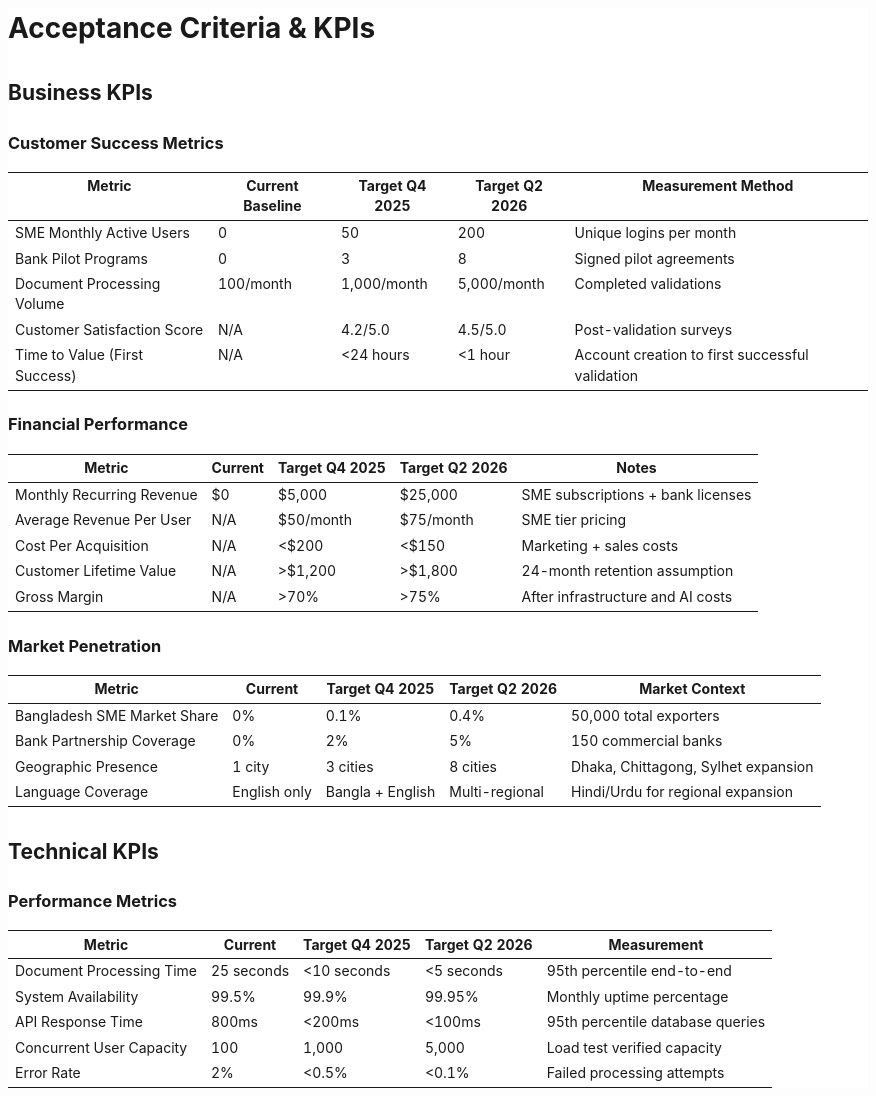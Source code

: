 # Acceptance Criteria & KPIs

## Business KPIs

### Customer Success Metrics

| Metric | Current Baseline | Target Q4 2025 | Target Q2 2026 | Measurement Method |
|--------|-----------------|----------------|----------------|-------------------|
| SME Monthly Active Users | 0 | 50 | 200 | Unique logins per month |
| Bank Pilot Programs | 0 | 3 | 8 | Signed pilot agreements |
| Document Processing Volume | 100/month | 1,000/month | 5,000/month | Completed validations |
| Customer Satisfaction Score | N/A | 4.2/5.0 | 4.5/5.0 | Post-validation surveys |
| Time to Value (First Success) | N/A | <24 hours | <1 hour | Account creation to first successful validation |

### Financial Performance

| Metric | Current | Target Q4 2025 | Target Q2 2026 | Notes |
|--------|---------|----------------|----------------|-------|
| Monthly Recurring Revenue | $0 | $5,000 | $25,000 | SME subscriptions + bank licenses |
| Average Revenue Per User | N/A | $50/month | $75/month | SME tier pricing |
| Cost Per Acquisition | N/A | <$200 | <$150 | Marketing + sales costs |
| Customer Lifetime Value | N/A | >$1,200 | >$1,800 | 24-month retention assumption |
| Gross Margin | N/A | >70% | >75% | After infrastructure and AI costs |

### Market Penetration

| Metric | Current | Target Q4 2025 | Target Q2 2026 | Market Context |
|--------|---------|----------------|----------------|----------------|
| Bangladesh SME Market Share | 0% | 0.1% | 0.4% | 50,000 total exporters |
| Bank Partnership Coverage | 0% | 2% | 5% | 150 commercial banks |
| Geographic Presence | 1 city | 3 cities | 8 cities | Dhaka, Chittagong, Sylhet expansion |
| Language Coverage | English only | Bangla + English | Multi-regional | Hindi/Urdu for regional expansion |

## Technical KPIs

### Performance Metrics

| Metric | Current | Target Q4 2025 | Target Q2 2026 | Measurement |
|--------|---------|----------------|----------------|-------------|
| Document Processing Time | 25 seconds | <10 seconds | <5 seconds | 95th percentile end-to-end |
| System Availability | 99.5% | 99.9% | 99.95% | Monthly uptime percentage |
| API Response Time | 800ms | <200ms | <100ms | 95th percentile database queries |
| Concurrent User Capacity | 100 | 1,000 | 5,000 | Load test verified capacity |
| Error Rate | 2% | <0.5% | <0.1% | Failed processing attempts |
